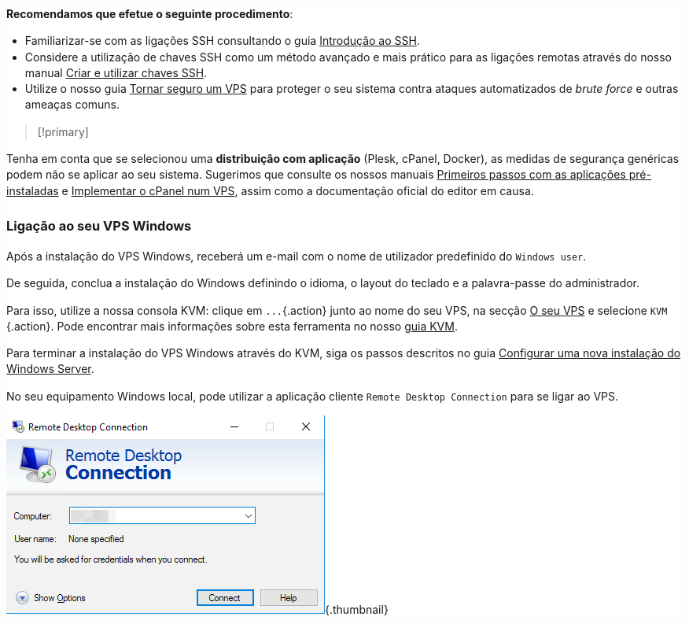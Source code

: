 **Recomendamos que efetue o seguinte procedimento**:

- Familiarizar-se com as ligações SSH consultando o guia [Introdução ao SSH](/pages/bare_metal_cloud/dedicated_servers/ssh_introduction).
- Considere a utilização de chaves SSH como um método avançado e mais prático para as ligações remotas através do nosso manual [Criar e utilizar chaves SSH](/pages/bare_metal_cloud/dedicated_servers/creating-ssh-keys-dedicated).
- Utilize o nosso guia [Tornar seguro um VPS](/pages/bare_metal_cloud/virtual_private_servers/secure_your_vps) para proteger o seu sistema contra ataques automatizados de *brute force* e outras ameaças comuns.

> [!primary]
>
Tenha em conta que se selecionou uma **distribuição com aplicação** (Plesk, cPanel, Docker), as medidas de segurança genéricas podem não se aplicar ao seu sistema. Sugerimos que consulte os nossos manuais [Primeiros passos com as aplicações pré-instaladas](/pages/bare_metal_cloud/virtual_private_servers/apps_first_steps) e [Implementar o cPanel num VPS](/pages/bare_metal_cloud/virtual_private_servers/cpanel), assim como a documentação oficial do editor em causa.
>

<a name="winconnect"></a>

### Ligação ao seu VPS Windows

Após a instalação do VPS Windows, receberá um e-mail com o nome de utilizador predefinido do `Windows user`.

De seguida, conclua a instalação do Windows definindo o idioma, o layout do teclado e a palavra-passe do administrador.

Para isso, utilize a nossa consola KVM: clique em `...`{.action} junto ao nome do seu VPS, na secção [O seu VPS](#yourvps) e selecione `KVM`{.action}. Pode encontrar mais informações sobre esta ferramenta no nosso [guia KVM](/pages/bare_metal_cloud/virtual_private_servers/using_kvm_for_vps).

Para terminar a instalação do VPS Windows através do KVM, siga os passos descritos no guia [Configurar uma nova instalação do Windows Server](/pages/bare_metal_cloud/virtual_private_servers/windows_first_config).

No seu equipamento Windows local, pode utilizar a aplicação cliente `Remote Desktop Connection` para se ligar ao VPS.

![Windows Remote](images/windows-connect-03.png){.thumbnail}
